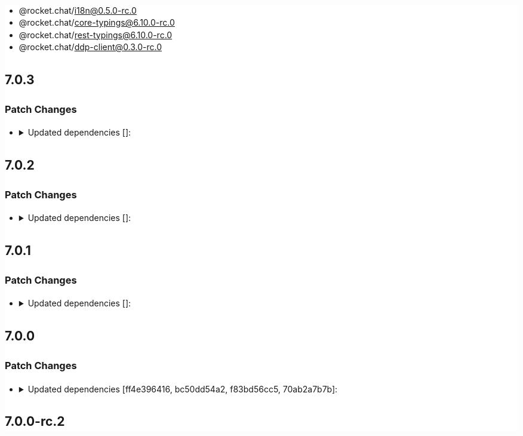   - @rocket.chat/i18n@0.5.0-rc.0
  - @rocket.chat/core-typings@6.10.0-rc.0
  - @rocket.chat/rest-typings@6.10.0-rc.0
  - @rocket.chat/ddp-client@0.3.0-rc.0

## 7.0.3

### Patch Changes

- <details><summary>Updated dependencies []:</summary></details>

## 7.0.2

### Patch Changes

- <details><summary>Updated dependencies []:</summary></details>

## 7.0.1

### Patch Changes

- <details><summary>Updated dependencies []:</summary></details>

## 7.0.0

### Patch Changes

- <details><summary>Updated dependencies [ff4e396416, bc50dd54a2, f83bd56cc5, 70ab2a7b7b]:</summary></details>

## 7.0.0-rc.2

